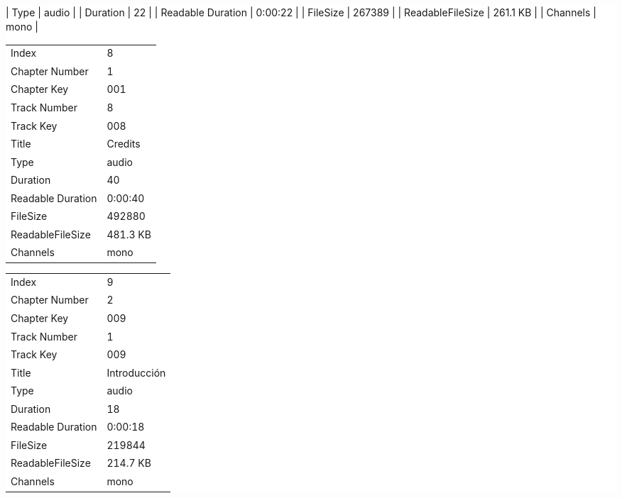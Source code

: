 | Type | audio |
| Duration | 22 |
| Readable Duration | 0:00:22 |
| FileSize | 267389 |
| ReadableFileSize | 261.1 KB |
| Channels | mono |

|  |  |
| - | - |
| Index | 8 |
| Chapter Number | 1 |
| Chapter Key | 001 |
| Track Number | 8 |
| Track Key | 008 |
| Title | Credits |
| Type | audio |
| Duration | 40 |
| Readable Duration | 0:00:40 |
| FileSize | 492880 |
| ReadableFileSize | 481.3 KB |
| Channels | mono |

|  |  |
| - | - |
| Index | 9 |
| Chapter Number | 2 |
| Chapter Key | 009 |
| Track Number | 1 |
| Track Key | 009 |
| Title | Introducción |
| Type | audio |
| Duration | 18 |
| Readable Duration | 0:00:18 |
| FileSize | 219844 |
| ReadableFileSize | 214.7 KB |
| Channels | mono |
